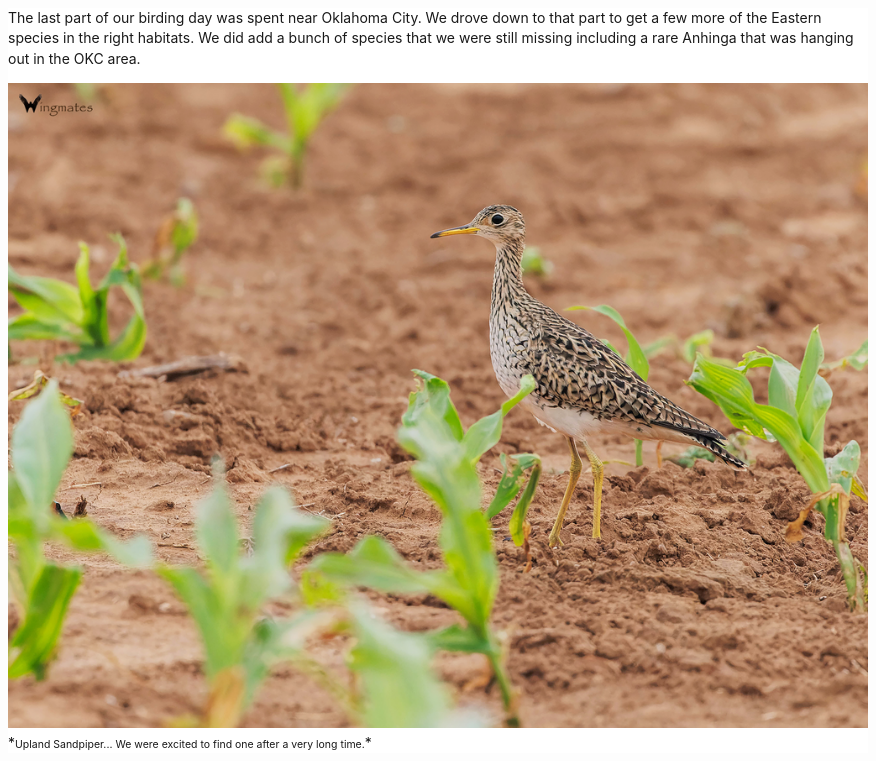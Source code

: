 The last part of our birding day was spent near Oklahoma City. We drove down to that part to get a few more of the Eastern species in the right habitats. We did add a bunch of species that we were still missing including a rare Anhinga that was hanging out in the OKC area.



<img src="/assets/img/Blogs/13_Birdlam24/31.jpg" class="center" width="100%"/>
*<span style="font-size: 0.75em;">Upland Sandpiper... We were excited to find one after a very long time.</span>*

